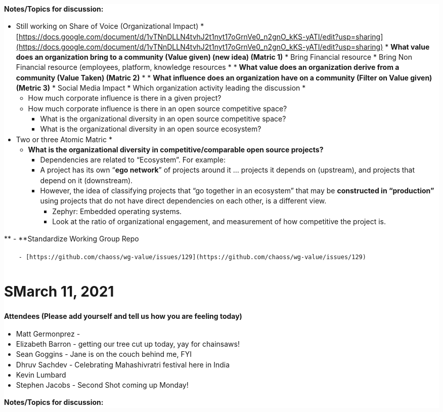 **Notes/Topics for discussion:**



* Still working on Share of Voice (Organizational Impact) 
        * [https://docs.google.com/document/d/1vTNnDLLN4tvhJ2t1nyt17oGrnVe0_n2gnO_kKS-yATI/edit?usp=sharing](https://docs.google.com/document/d/1vTNnDLLN4tvhJ2t1nyt17oGrnVe0_n2gnO_kKS-yATI/edit?usp=sharing)
        * **What value does an organization bring to a community (Value given) (new idea) (Matric 1)**
            * Bring Financial resource 
            * Bring Non Financial resource (employees, platform, knowledge resources
            * 
        * **What value does an organization derive from a community (Value Taken) (Matric 2)**
            * 
        * **What influence does an organization have on a community (Filter on Value given) (Metric 3)**
            * Social Media Impact
            * Which organization activity leading the discussion
            *  
    * How much corporate influence is there in a given project? 
    * How much corporate influence is there in an open source competitive space?
        * What is the organizational diversity in an open source competitive space?
        * What is the organizational diversity in an open source ecosystem?
* Two or three Atomic Matric
    * 
    * **What is the organizational diversity in competitive/comparable open source projects?**
        * Dependencies are related to “Ecosystem”.  For example: 
        * A project has its own “**ego network**” of projects around it … projects it depends on (upstream), and projects that depend on it (downstream). 
        * However, the idea of classifying projects that “go together in an ecosystem” that may be **constructed in “production”** using projects that do not have direct dependencies on each other, is a different view. 
            * Zephyr: Embedded operating systems. 
            * Look at the ratio of organizational engagement, and measurement of how competitive the project is. 

**	- **Standardize Working Group Repo

		- [https://github.com/chaoss/wg-value/issues/129](https://github.com/chaoss/wg-value/issues/129)


# SMarch 11, 2021

**Attendees (Please add yourself and tell us how you are feeling today)**



* Matt Germonprez - 
* Elizabeth Barron - getting our tree cut up today, yay for chainsaws!  
* Sean Goggins - Jane is on the couch behind me, FYI
*  Dhruv Sachdev - Celebrating Mahashivratri festival here in India 
* Kevin Lumbard 
* Stephen Jacobs - Second Shot coming up Monday! 

**Notes/Topics for discussion:**


